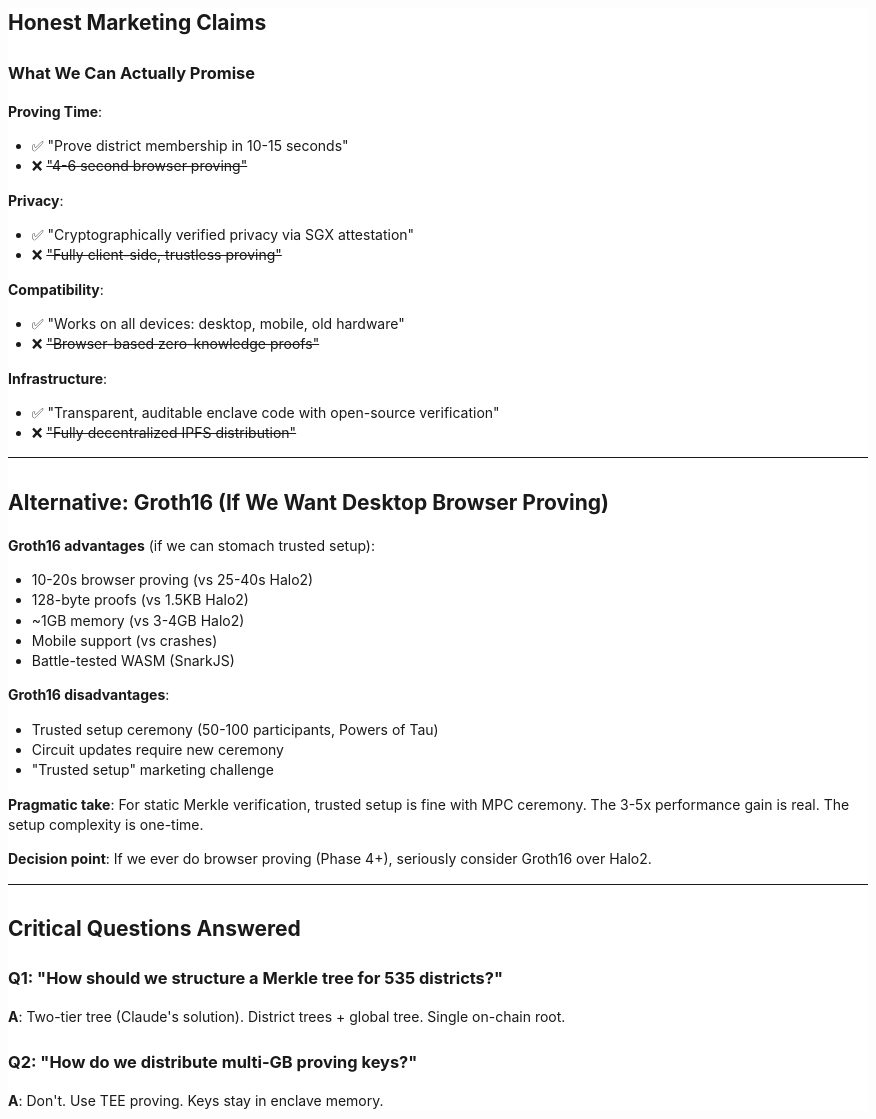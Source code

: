 
## Honest Marketing Claims

### What We Can Actually Promise

**Proving Time**:
- ✅ "Prove district membership in 10-15 seconds"
- ❌ ~~"4-6 second browser proving"~~

**Privacy**:
- ✅ "Cryptographically verified privacy via SGX attestation"
- ❌ ~~"Fully client-side, trustless proving"~~

**Compatibility**:
- ✅ "Works on all devices: desktop, mobile, old hardware"
- ❌ ~~"Browser-based zero-knowledge proofs"~~

**Infrastructure**:
- ✅ "Transparent, auditable enclave code with open-source verification"
- ❌ ~~"Fully decentralized IPFS distribution"~~

---

## Alternative: Groth16 (If We Want Desktop Browser Proving)

**Groth16 advantages** (if we can stomach trusted setup):
- 10-20s browser proving (vs 25-40s Halo2)
- 128-byte proofs (vs 1.5KB Halo2)
- ~1GB memory (vs 3-4GB Halo2)
- Mobile support (vs crashes)
- Battle-tested WASM (SnarkJS)

**Groth16 disadvantages**:
- Trusted setup ceremony (50-100 participants, Powers of Tau)
- Circuit updates require new ceremony
- "Trusted setup" marketing challenge

**Pragmatic take**: For static Merkle verification, trusted setup is fine with MPC ceremony. The 3-5x performance gain is real. The setup complexity is one-time.

**Decision point**: If we ever do browser proving (Phase 4+), seriously consider Groth16 over Halo2.

---

## Critical Questions Answered

### Q1: "How should we structure a Merkle tree for 535 districts?"
**A**: Two-tier tree (Claude's solution). District trees + global tree. Single on-chain root.

### Q2: "How do we distribute multi-GB proving keys?"
**A**: Don't. Use TEE proving. Keys stay in enclave memory.
